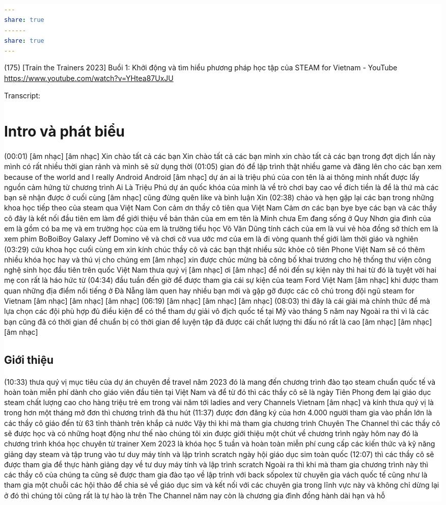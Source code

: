 ```yaml
---
share: true
------
share: true
---
```


(175) [Train the Trainers 2023] Buổi 1: Khởi động và tìm hiểu phương pháp học tập của STEAM for Vietnam - YouTube
https://www.youtube.com/watch?v=YHtea87UxJU

Transcript:

# Intro và phát biểu

(00:01) [âm nhạc] [âm nhạc] Xin chào tất cả các bạn Xin chào tất cả các bạn mình xin chào tất cả các bạn trong đợt dịch lần này mình có rất nhiều thời gian rảnh và mình sẽ sử dụng thời
(01:05) gian đó để lập trình thật nhiều game và đăng lên cho các bạn xem because of the world and I really Android Android [âm nhạc] dự án ai là triệu phú của con tên là ai thông minh nhất được lấy nguồn cảm hứng từ chương trình Ai Là Triệu Phú dự án quốc khóa của mình là về trò chơi bay cao về đích tiền là để là thứ mà các bạn sẽ nhận được ở cuối cùng [âm nhạc] cũng đừng quên like và bình luận Xin
(02:38) chào và hẹn gặp lại các bạn trong những khoa học tiếp theo của steam qua Việt Nam Con cảm ơn thầy cô tiên qua Việt Nam Cảm ơn các bạn bye bye các bạn và các thầy cô đây là kết nối đầu tiên em làm để giới thiệu về bản thân của em em tên là Minh chưa Em đang sống ở Quy Nhơn gia đình của em là gồm có ba mẹ và em trường học của em là trường tiểu học Võ Văn Dũng tính cách của em là vui vẻ hòa đồng sở thích em là xem phim BoBoiBoy Galaxy Jeff Domino vẽ và chơi cờ vua ước mơ của em là đi vòng quanh thế giới làm thời giáo và nghiên
(03:29) cứu khoa học cuối cùng em xin kính chúc thầy cô và các bạn thật nhiều sức khỏe cô tiên Phone Việt Nam sẽ có thêm nhiều khóa học hay và thú vị cho chúng em [âm nhạc] xin được chúc mừng bà công bố khai trương cho hệ thống thư viện công nghệ sinh học đầu tiên trên quốc Việt Nam thưa quý vị [âm nhạc] ơi [âm nhạc] để nói đến sự kiện này thì hai từ đó là tuyệt vời hai mẹ con rất là háo hức từ
(04:34) đầu tuần đến giờ để được tham gia cái sự kiện của team Ford Việt Nam [âm nhạc] khi được tham quan những địa điểm nổi tiếng ở Đà Nẵng làm quen hay nhiều bạn mới và gặp gỡ được các cô chú trong đội ngũ steam for Vietnam [âm nhạc] [âm nhạc] [âm nhạc]
(06:19) [âm nhạc] [âm nhạc] [âm nhạc]
(08:03) thì đây là cái giải mà chính thức để mà lựa chọn các đội phù hợp đủ điều kiện để có thể tham dự giải vô địch quốc tế tại Mỹ vào tháng 5 năm nay Ngoài ra thì vì là các bạn cũng đã có thời gian để chuẩn bị có thời gian để luyện tập đã được cái chất lượng thi đấu nó rất là cao [âm nhạc] [âm nhạc] [âm nhạc]

## Giới thiệu
(10:33) thưa quý vị mục tiêu của dự án chuyên đề travel năm 2023 đó là mang đến chương trình đào tạo steam chuẩn quốc tế và hoàn toàn miễn phí dành cho giáo viên đầu tiên tại Việt Nam và để từ đó thì các thầy cô sẽ là ngày Tiên Phong đem lại giáo dục steam chất lượng cao cho hàng triệu trẻ em trong vài năm tới ladies and very Channels Vietnam [âm nhạc] và kính thưa quý vị là trong hơn một tháng mở đơn thì chương trình đã thu hút
(11:37) được đơn đăng ký của hơn 4.000 người tham gia vào phần lớn là các thầy cô giáo đến từ 63 tỉnh thành trên khắp cả nước Vậy thì khi mà tham gia chương trình Chuyên The Channel thì các thầy cô sẽ được học và có những hoạt động như thế nào chúng tôi xin được giới thiệu một chút về chương trình ngày hôm nay đó là chương trình khóa học chuyên từ trainer Xem 2023 là khóa học 5 tuần và hoàn toàn miễn phí cung cấp các kiến thức và kỹ năng giảng dạy steam và tập trung vào tư duy máy tính và lập trình scratch ngày hội giáo dục sim toàn quốc
(12:07) thì các thầy cô sẽ được tham gia để thực hành giảng dạy về tư duy máy tính và lập trình scratch Ngoài ra thì khi mà tham gia chương trình này thì các thầy cô của chúng ta cũng sẽ được tham gia đào tạo về lập trình với back sốpolex từ chuyên gia vách quốc tế cũng như là tham gia một chuỗi các hội thảo để chia sẻ về giáo dục sim và kết nối với các chuyên gia trong lĩnh vực này và không chỉ dừng lại ở đó thì chúng tôi cũng rất là tự hào là trên The Channel năm nay còn là chương gia đình đồng hành dài hạn và hỗ